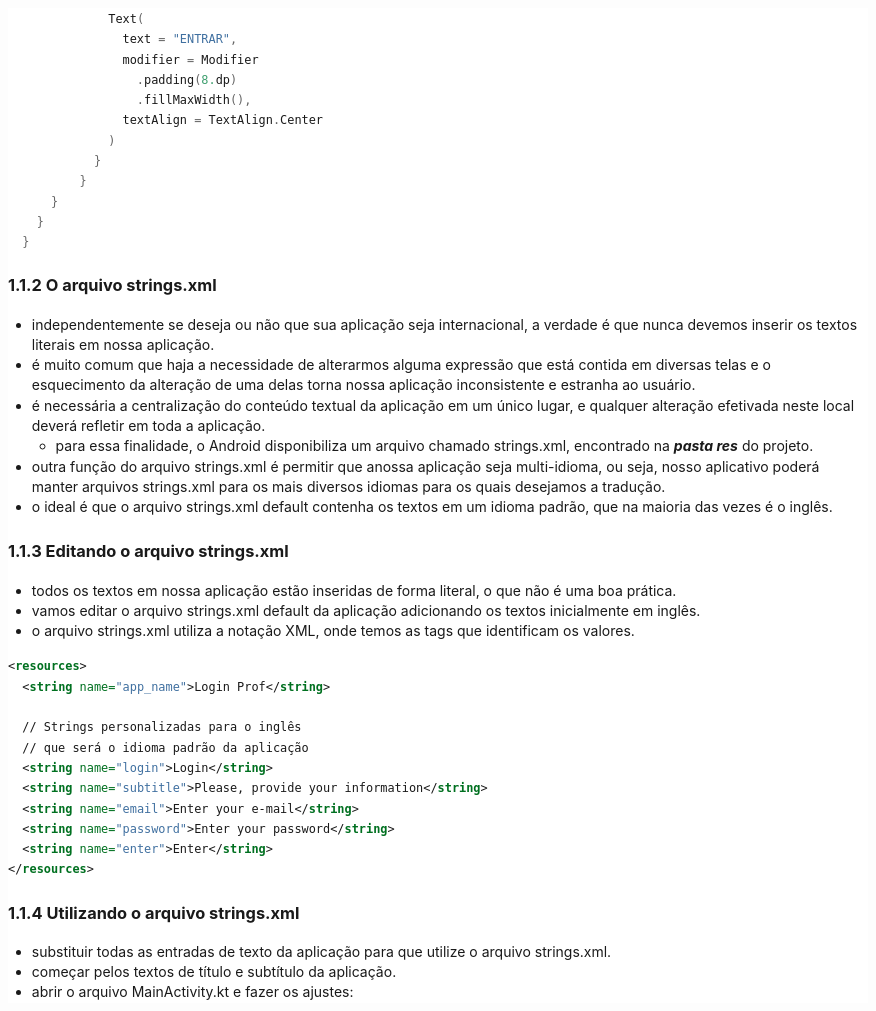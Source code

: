 ~~~kotlin
              Text(
                text = "ENTRAR",
                modifier = Modifier
                  .padding(8.dp)
                  .fillMaxWidth(),
                textAlign = TextAlign.Center
              )
            }
          }
      }
    }
  }
~~~

### 1.1.2 O arquivo strings.xml
- independentemente se deseja ou não que sua aplicação seja internacional, a verdade é que nunca devemos inserir os textos literais em nossa aplicação. 
- é muito comum que haja a necessidade de alterarmos alguma expressão que está contida em diversas telas e o esquecimento da alteração de uma delas torna nossa aplicação inconsistente e estranha ao usuário.
- é necessária a centralização do conteúdo textual da aplicação em um único lugar, e qualquer alteração efetivada neste local deverá refletir em toda a aplicação. 
  - para essa finalidade, o Android disponibiliza um arquivo chamado strings.xml, encontrado na ***pasta res*** do projeto.
- outra função do arquivo strings.xml é permitir que anossa aplicação seja multi-idioma, ou seja, nosso aplicativo poderá manter arquivos strings.xml para os mais diversos idiomas para os quais desejamos a tradução.
- o ideal é que o arquivo strings.xml default contenha os textos em um idioma padrão, que na maioria das vezes é o inglês.

### 1.1.3 Editando o arquivo strings.xml
- todos os textos em nossa aplicação estão inseridas de forma literal, o que não é uma boa prática.
- vamos editar o arquivo strings.xml default da aplicação adicionando os textos inicialmente em inglês.
- o arquivo strings.xml utiliza a notação XML, onde temos as tags que identificam os valores.

~~~xml
<resources>
  <string name="app_name">Login Prof</string>

  // Strings personalizadas para o inglês
  // que será o idioma padrão da aplicação
  <string name="login">Login</string>
  <string name="subtitle">Please, provide your information</string>
  <string name="email">Enter your e-mail</string>
  <string name="password">Enter your password</string>
  <string name="enter">Enter</string>
</resources>
~~~

### 1.1.4 Utilizando o arquivo strings.xml
- substituir todas as entradas de texto da aplicação para que utilize o arquivo strings.xml. 
- começar pelos textos de título e subtítulo da aplicação. 
- abrir o arquivo MainActivity.kt e fazer os ajustes:
